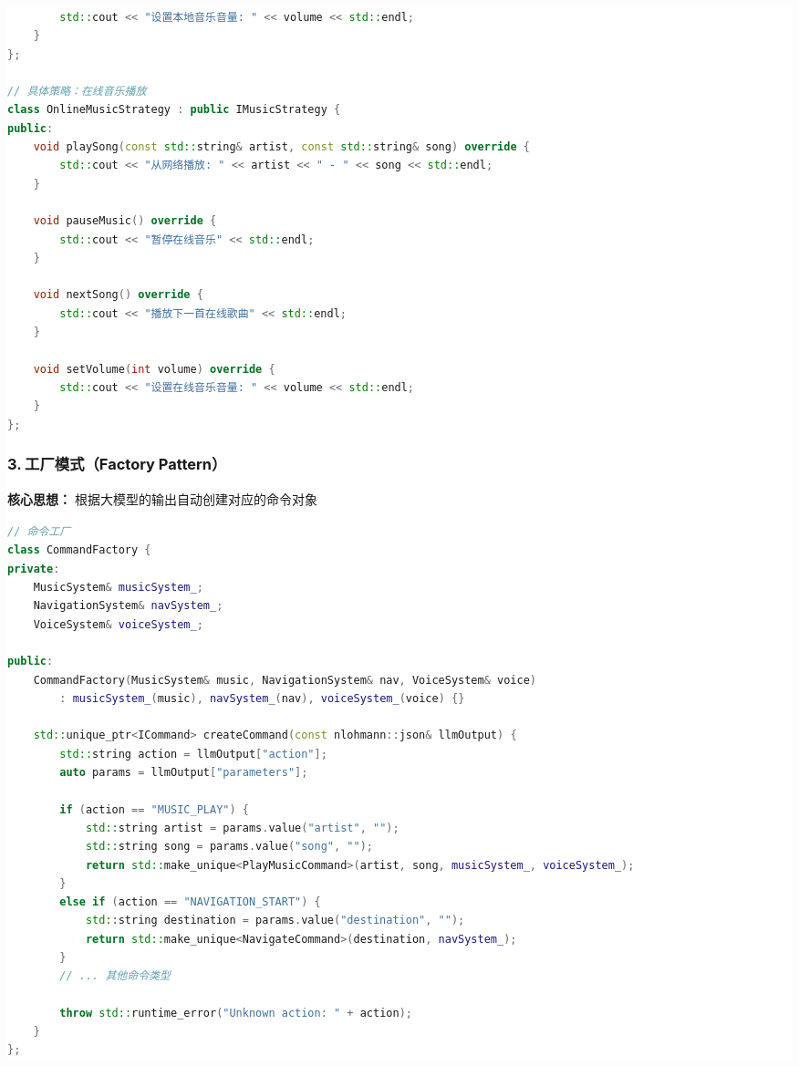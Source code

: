 ```cpp
        std::cout << "设置本地音乐音量: " << volume << std::endl;
    }
};

// 具体策略：在线音乐播放
class OnlineMusicStrategy : public IMusicStrategy {
public:
    void playSong(const std::string& artist, const std::string& song) override {
        std::cout << "从网络播放: " << artist << " - " << song << std::endl;
    }
    
    void pauseMusic() override {
        std::cout << "暂停在线音乐" << std::endl;
    }
    
    void nextSong() override {
        std::cout << "播放下一首在线歌曲" << std::endl;
    }
    
    void setVolume(int volume) override {
        std::cout << "设置在线音乐音量: " << volume << std::endl;
    }
};
```

### 3. 工厂模式（Factory Pattern）

**核心思想：** 根据大模型的输出自动创建对应的命令对象

```cpp
// 命令工厂
class CommandFactory {
private:
    MusicSystem& musicSystem_;
    NavigationSystem& navSystem_;
    VoiceSystem& voiceSystem_;
    
public:
    CommandFactory(MusicSystem& music, NavigationSystem& nav, VoiceSystem& voice)
        : musicSystem_(music), navSystem_(nav), voiceSystem_(voice) {}
    
    std::unique_ptr<ICommand> createCommand(const nlohmann::json& llmOutput) {
        std::string action = llmOutput["action"];
        auto params = llmOutput["parameters"];
        
        if (action == "MUSIC_PLAY") {
            std::string artist = params.value("artist", "");
            std::string song = params.value("song", "");
            return std::make_unique<PlayMusicCommand>(artist, song, musicSystem_, voiceSystem_);
        }
        else if (action == "NAVIGATION_START") {
            std::string destination = params.value("destination", "");
            return std::make_unique<NavigateCommand>(destination, navSystem_);
        }
        // ... 其他命令类型
        
        throw std::runtime_error("Unknown action: " + action);
    }
};
```
